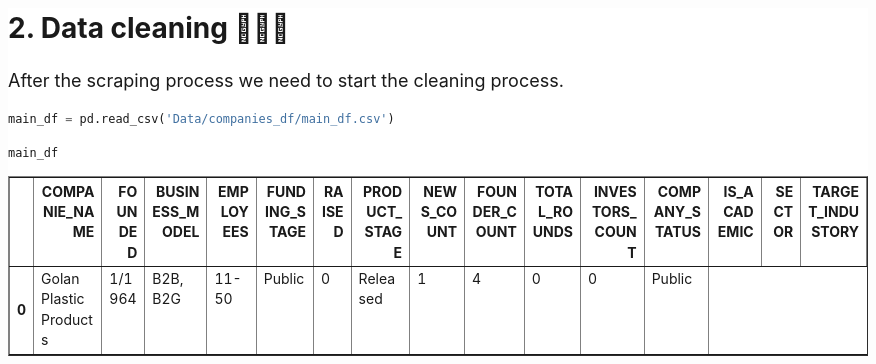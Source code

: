 # 2. Data cleaning  🧹🧹🧹 

<div style="font-size: 18px">After the scraping process we need to start the cleaning process.</br></div>


```python
main_df = pd.read_csv('Data/companies_df/main_df.csv')
```


```python
main_df
```




<div>
<style scoped>
    .dataframe tbody tr th:only-of-type {
        vertical-align: middle;
    }

    .dataframe tbody tr th {
        vertical-align: top;
    }

    .dataframe thead th {
        text-align: right;
    }
</style>
<table border="1" class="dataframe">
  <thead>
    <tr style="text-align: right;">
      <th></th>
      <th>COMPANIE_NAME</th>
      <th>FOUNDED</th>
      <th>BUSINESS_MODEL</th>
      <th>EMPLOYEES</th>
      <th>FUNDING_STAGE</th>
      <th>RAISED</th>
      <th>PRODUCT_STAGE</th>
      <th>NEWS_COUNT</th>
      <th>FOUNDER_COUNT</th>
      <th>TOTAL_ROUNDS</th>
      <th>INVESTORS_COUNT</th>
      <th>COMPANY_STATUS</th>
      <th>IS_ACADEMIC</th>
      <th>SECTOR</th>
      <th>TARGET_INDUSTORY</th>
    </tr>
  </thead>
  <tbody>
    <tr>
      <th>0</th>
      <td>Golan Plastic Products</td>
      <td>1/1964</td>
      <td>B2B, B2G</td>
      <td>11-50</td>
      <td>Public</td>
      <td>0</td>
      <td>Released</td>
      <td>1</td>
      <td>4</td>
      <td>0</td>
      <td>0</td>
      <td>Public</td>
